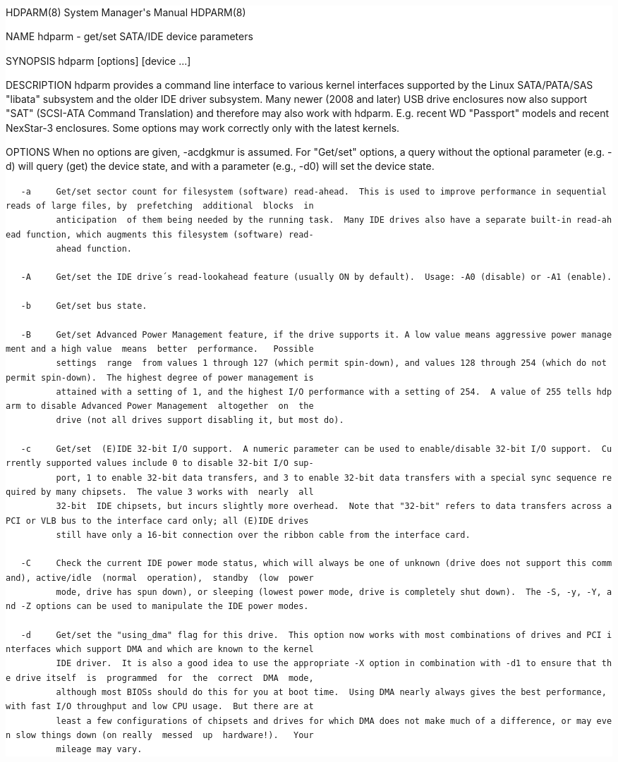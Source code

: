 HDPARM(8)                                                                        System Manager's Manual                                                                        HDPARM(8)

NAME
       hdparm - get/set SATA/IDE device parameters

SYNOPSIS
       hdparm [options] [device ...]

DESCRIPTION
       hdparm  provides  a  command  line  interface to various kernel interfaces supported by the Linux SATA/PATA/SAS "libata" subsystem and the older IDE driver subsystem.  Many newer
       (2008 and later) USB drive enclosures now also support "SAT" (SCSI-ATA Command Translation) and therefore may also work with hdparm.  E.g. recent WD "Passport" models and  recent
       NexStar-3 enclosures.  Some options may work correctly only with the latest kernels.

OPTIONS
       When  no options are given, -acdgkmur is assumed.  For "Get/set" options, a query without the optional parameter (e.g. -d) will query (get) the device state, and with a parameter
       (e.g., -d0) will set the device state.

       -a     Get/set sector count for filesystem (software) read-ahead.  This is used to improve performance in sequential reads of large files, by  prefetching  additional  blocks  in
              anticipation  of them being needed by the running task.  Many IDE drives also have a separate built-in read-ahead function, which augments this filesystem (software) read-
              ahead function.

       -A     Get/set the IDE drive´s read-lookahead feature (usually ON by default).  Usage: -A0 (disable) or -A1 (enable).

       -b     Get/set bus state.

       -B     Get/set Advanced Power Management feature, if the drive supports it. A low value means aggressive power management and a high value  means  better  performance.   Possible
              settings  range  from values 1 through 127 (which permit spin-down), and values 128 through 254 (which do not permit spin-down).  The highest degree of power management is
              attained with a setting of 1, and the highest I/O performance with a setting of 254.  A value of 255 tells hdparm to disable Advanced Power Management  altogether  on  the
              drive (not all drives support disabling it, but most do).

       -c     Get/set  (E)IDE 32-bit I/O support.  A numeric parameter can be used to enable/disable 32-bit I/O support.  Currently supported values include 0 to disable 32-bit I/O sup‐
              port, 1 to enable 32-bit data transfers, and 3 to enable 32-bit data transfers with a special sync sequence required by many chipsets.  The value 3 works with  nearly  all
              32-bit  IDE chipsets, but incurs slightly more overhead.  Note that "32-bit" refers to data transfers across a PCI or VLB bus to the interface card only; all (E)IDE drives
              still have only a 16-bit connection over the ribbon cable from the interface card.

       -C     Check the current IDE power mode status, which will always be one of unknown (drive does not support this command), active/idle  (normal  operation),  standby  (low  power
              mode, drive has spun down), or sleeping (lowest power mode, drive is completely shut down).  The -S, -y, -Y, and -Z options can be used to manipulate the IDE power modes.

       -d     Get/set the "using_dma" flag for this drive.  This option now works with most combinations of drives and PCI interfaces which support DMA and which are known to the kernel
              IDE driver.  It is also a good idea to use the appropriate -X option in combination with -d1 to ensure that the drive itself  is  programmed  for  the  correct  DMA  mode,
              although most BIOSs should do this for you at boot time.  Using DMA nearly always gives the best performance, with fast I/O throughput and low CPU usage.  But there are at
              least a few configurations of chipsets and drives for which DMA does not make much of a difference, or may even slow things down (on really  messed  up  hardware!).   Your
              mileage may vary.
